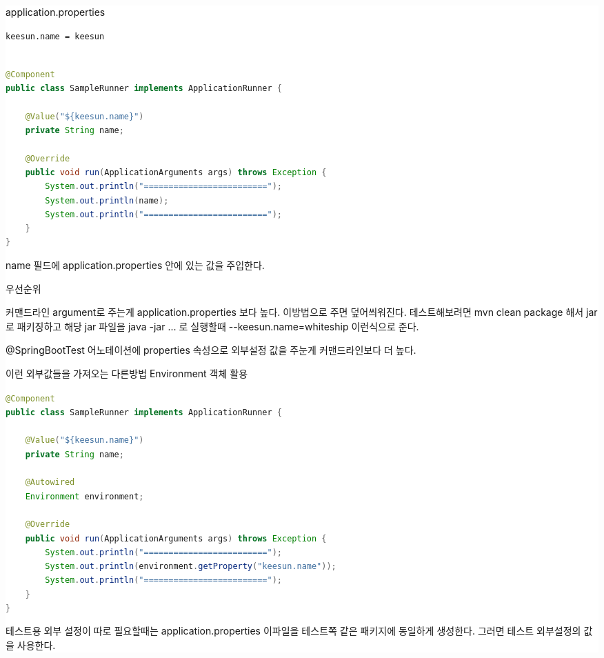 application.properties
```
keesun.name = keesun
```

```java

@Component
public class SampleRunner implements ApplicationRunner {

    @Value("${keesun.name}")
    private String name;

    @Override
    public void run(ApplicationArguments args) throws Exception {
        System.out.println("=========================");
        System.out.println(name);
        System.out.println("=========================");
    }
}

```

name 필드에 application.properties 안에 있는 값을 주입한다.

우선순위

커맨드라인 argument로 주는게 application.properties 보다 높다. 이방법으로 주면 덮어씌워진다. 테스트해보려면 mvn clean package 해서 jar로 패키징하고 
해당 jar 파일을 java -jar ... 로 실행할때 --keesun.name=whiteship 이런식으로 준다.

@SpringBootTest 어노테이션에 properties 속성으로 외부설정 값을 주눈게 커맨드라인보다 더 높다.

이런 외부값들을 가져오는 다른방법 Environment 객체 활용

```java
@Component
public class SampleRunner implements ApplicationRunner {

    @Value("${keesun.name}")
    private String name;

    @Autowired
    Environment environment;

    @Override
    public void run(ApplicationArguments args) throws Exception {
        System.out.println("=========================");
        System.out.println(environment.getProperty("keesun.name"));
        System.out.println("=========================");
    }
}

```

테스트용 외부 설정이 따로 필요할때는 application.properties 이파일을 테스트쪽 같은 패키지에 동일하게 생성한다.
그러면 테스트 외부설정의 값을 사용한다. 
